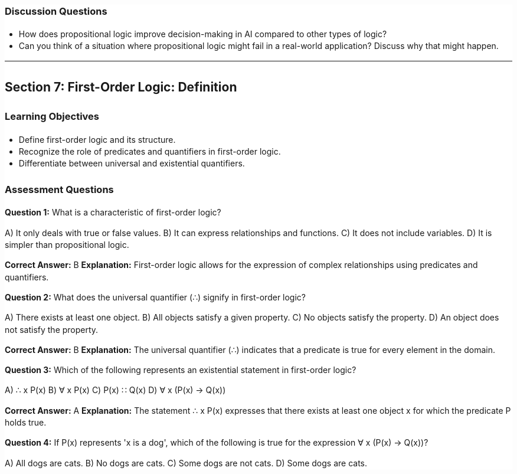 ### Discussion Questions
- How does propositional logic improve decision-making in AI compared to other types of logic?
- Can you think of a situation where propositional logic might fail in a real-world application? Discuss why that might happen.

---

## Section 7: First-Order Logic: Definition

### Learning Objectives
- Define first-order logic and its structure.
- Recognize the role of predicates and quantifiers in first-order logic.
- Differentiate between universal and existential quantifiers.

### Assessment Questions

**Question 1:** What is a characteristic of first-order logic?

  A) It only deals with true or false values.
  B) It can express relationships and functions.
  C) It does not include variables.
  D) It is simpler than propositional logic.

**Correct Answer:** B
**Explanation:** First-order logic allows for the expression of complex relationships using predicates and quantifiers.

**Question 2:** What does the universal quantifier (∴) signify in first-order logic?

  A) There exists at least one object.
  B) All objects satisfy a given property.
  C) No objects satisfy the property.
  D) An object does not satisfy the property.

**Correct Answer:** B
**Explanation:** The universal quantifier (∴) indicates that a predicate is true for every element in the domain.

**Question 3:** Which of the following represents an existential statement in first-order logic?

  A) ∴ x P(x)
  B) ∀ x P(x)
  C) P(x) ∷ Q(x)
  D) ∀ x (P(x) → Q(x))

**Correct Answer:** A
**Explanation:** The statement ∴ x P(x) expresses that there exists at least one object x for which the predicate P holds true.

**Question 4:** If P(x) represents 'x is a dog', which of the following is true for the expression ∀ x (P(x) → Q(x))?

  A) All dogs are cats.
  B) No dogs are cats.
  C) Some dogs are not cats.
  D) Some dogs are cats.
